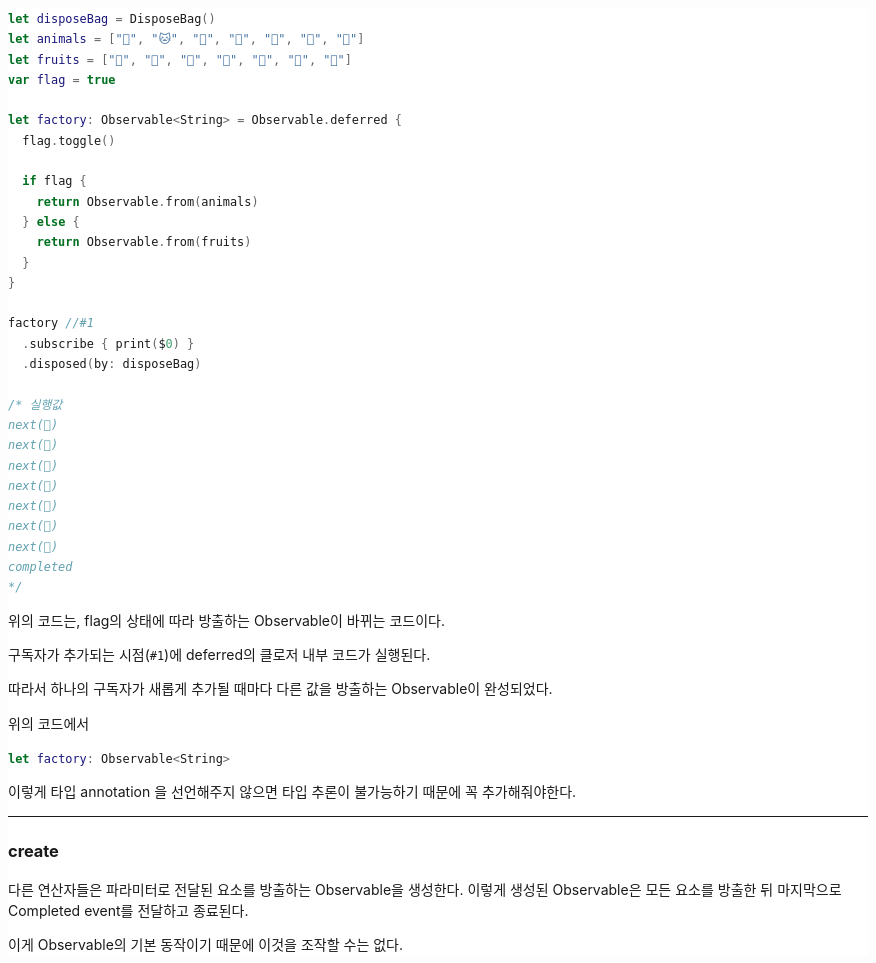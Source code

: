 
```swift
let disposeBag = DisposeBag()
let animals = ["🐶", "🐱", "🐹", "🐰", "🦊", "🐻", "🐯"]
let fruits = ["🍎", "🍐", "🍋", "🍇", "🍈", "🍓", "🍑"]
var flag = true

let factory: Observable<String> = Observable.deferred {
  flag.toggle()
  
  if flag {
    return Observable.from(animals)
  } else {
    return Observable.from(fruits)
  }
}

factory //#1
  .subscribe { print($0) }
  .disposed(by: disposeBag)

/* 실행값
next(🍎)
next(🍐)
next(🍋)
next(🍇)
next(🍈)
next(🍓)
next(🍑)
completed
*/
```



위의 코드는, flag의 상태에 따라 방출하는 Observable이 바뀌는 코드이다.

구독자가 추가되는 시점(`#1`)에 deferred의 클로저 내부 코드가 실행된다.

따라서 하나의 구독자가 새롭게 추가될 때마다 다른 값을 방출하는 Observable이 완성되었다.

위의 코드에서

```swift
let factory: Observable<String>
```

이렇게 타입 annotation 을 선언해주지 않으면 타입 추론이 불가능하기 때문에 꼭 추가해줘야한다.

---

### create

다른 연산자들은 파라미터로 전달된 요소를 방출하는 Observable을 생성한다. 이렇게 생성된 Observable은 모든 요소를 방출한 뒤 마지막으로 Completed event를 전달하고 종료된다. 

이게 Observable의 기본 동작이기 때문에 이것을 조작할 수는 없다. 
